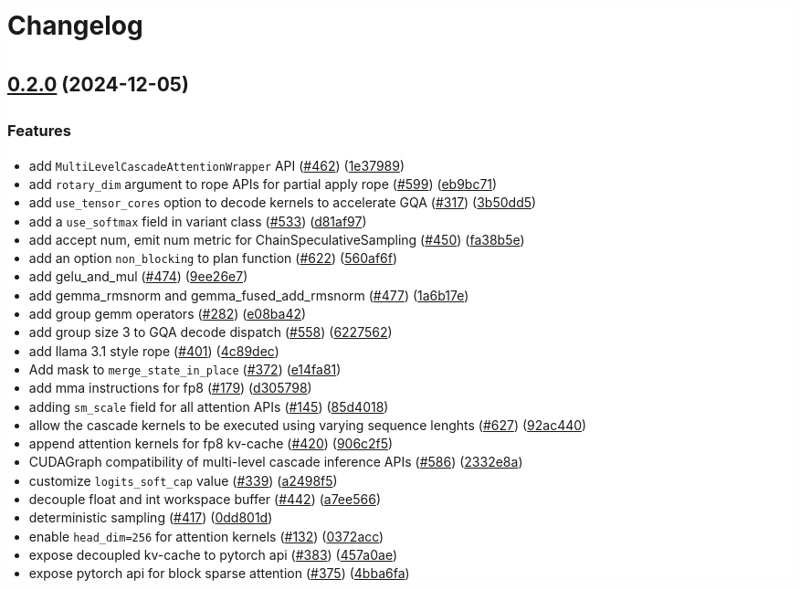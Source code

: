 # Changelog

## [0.2.0](https://github.com/ur4t/flashinfer/compare/v0.1.6...v0.2.0) (2024-12-05)


### Features

* add `MultiLevelCascadeAttentionWrapper` API ([#462](https://github.com/ur4t/flashinfer/issues/462)) ([1e37989](https://github.com/ur4t/flashinfer/commit/1e379898a589cdd4ff18a4621fcbe18d63501545))
* add `rotary_dim` argument to rope APIs for partial apply rope ([#599](https://github.com/ur4t/flashinfer/issues/599)) ([eb9bc71](https://github.com/ur4t/flashinfer/commit/eb9bc710ce875dd276109b6b62745fc1282f1541))
* add `use_tensor_cores` option to decode kernels to accelerate GQA ([#317](https://github.com/ur4t/flashinfer/issues/317)) ([3b50dd5](https://github.com/ur4t/flashinfer/commit/3b50dd59b0e1f23905e583d5af069e43ff5e15a4))
* add a `use_softmax` field in variant class ([#533](https://github.com/ur4t/flashinfer/issues/533)) ([d81af97](https://github.com/ur4t/flashinfer/commit/d81af9775e56bb30152b17770e804823cddfc279))
* add accept num, emit num metric for ChainSpeculativeSampling ([#450](https://github.com/ur4t/flashinfer/issues/450)) ([fa38b5e](https://github.com/ur4t/flashinfer/commit/fa38b5e34b9591bd5ab07186bea229ea95307755))
* add an option `non_blocking` to plan function ([#622](https://github.com/ur4t/flashinfer/issues/622)) ([560af6f](https://github.com/ur4t/flashinfer/commit/560af6f687524a2415eb94ad333b65b9461a47b1))
* add gelu_and_mul ([#474](https://github.com/ur4t/flashinfer/issues/474)) ([9ee26e7](https://github.com/ur4t/flashinfer/commit/9ee26e73921c664a38ccf81d824d266d6a8501a6))
* add gemma_rmsnorm and gemma_fused_add_rmsnorm ([#477](https://github.com/ur4t/flashinfer/issues/477)) ([1a6b17e](https://github.com/ur4t/flashinfer/commit/1a6b17e2b78fc811d50030b9326a4d01f1ff956f))
* add group gemm operators ([#282](https://github.com/ur4t/flashinfer/issues/282)) ([e08ba42](https://github.com/ur4t/flashinfer/commit/e08ba4226f694d5469cce4233f1854c965f05197))
* add group size 3 to GQA decode dispatch ([#558](https://github.com/ur4t/flashinfer/issues/558)) ([6227562](https://github.com/ur4t/flashinfer/commit/62275625f9332e40a69789467835cbb376f2940d))
* add llama 3.1 style rope ([#401](https://github.com/ur4t/flashinfer/issues/401)) ([4c89dec](https://github.com/ur4t/flashinfer/commit/4c89decadc8ae9f261cae97c350064156e66bc09))
* Add mask to `merge_state_in_place` ([#372](https://github.com/ur4t/flashinfer/issues/372)) ([e14fa81](https://github.com/ur4t/flashinfer/commit/e14fa8194cfc09c271e6f2c102060698f18297a9))
* add mma instructions for fp8 ([#179](https://github.com/ur4t/flashinfer/issues/179)) ([d305798](https://github.com/ur4t/flashinfer/commit/d3057983e6d47e857ec3956de94eb11f62d9d83e))
* adding `sm_scale` field for all attention APIs ([#145](https://github.com/ur4t/flashinfer/issues/145)) ([85d4018](https://github.com/ur4t/flashinfer/commit/85d4018de4766dafd1be60cf6d953cd9236a4058))
* allow the cascade kernels to be executed using varying sequence lenghts ([#627](https://github.com/ur4t/flashinfer/issues/627)) ([92ac440](https://github.com/ur4t/flashinfer/commit/92ac4401d434e988ec8aeb769ecf3ff575c32983))
* append attention kernels for fp8 kv-cache ([#420](https://github.com/ur4t/flashinfer/issues/420)) ([906c2f5](https://github.com/ur4t/flashinfer/commit/906c2f5df3b35df45a4fb2614815308b662099ea))
* CUDAGraph compatibility of multi-level cascade inference APIs ([#586](https://github.com/ur4t/flashinfer/issues/586)) ([2332e8a](https://github.com/ur4t/flashinfer/commit/2332e8ae477656b2be060465b30c30b5dee389b9))
* customize `logits_soft_cap` value ([#339](https://github.com/ur4t/flashinfer/issues/339)) ([a2498f5](https://github.com/ur4t/flashinfer/commit/a2498f511b354ce049bda6be320a24b73c719be3))
* decouple float and int workspace buffer ([#442](https://github.com/ur4t/flashinfer/issues/442)) ([a7ee566](https://github.com/ur4t/flashinfer/commit/a7ee5662bf967ab1ee16910c73761d326fbeb9a0))
* deterministic sampling ([#417](https://github.com/ur4t/flashinfer/issues/417)) ([0dd801d](https://github.com/ur4t/flashinfer/commit/0dd801d2027af89f3603cbbf68a76e9503bb2f57))
* enable `head_dim=256` for attention kernels ([#132](https://github.com/ur4t/flashinfer/issues/132)) ([0372acc](https://github.com/ur4t/flashinfer/commit/0372acc44d0d393af7fd9fb3dcef0ff25953d4e1))
* expose decoupled kv-cache to pytorch api ([#383](https://github.com/ur4t/flashinfer/issues/383)) ([457a0ae](https://github.com/ur4t/flashinfer/commit/457a0ae0c8a43bd95a803167e28be19555a2ebf8))
* expose pytorch api for block sparse attention ([#375](https://github.com/ur4t/flashinfer/issues/375)) ([4bba6fa](https://github.com/ur4t/flashinfer/commit/4bba6fa3aa848d2e43248bca8d959fd58a27cfa4))